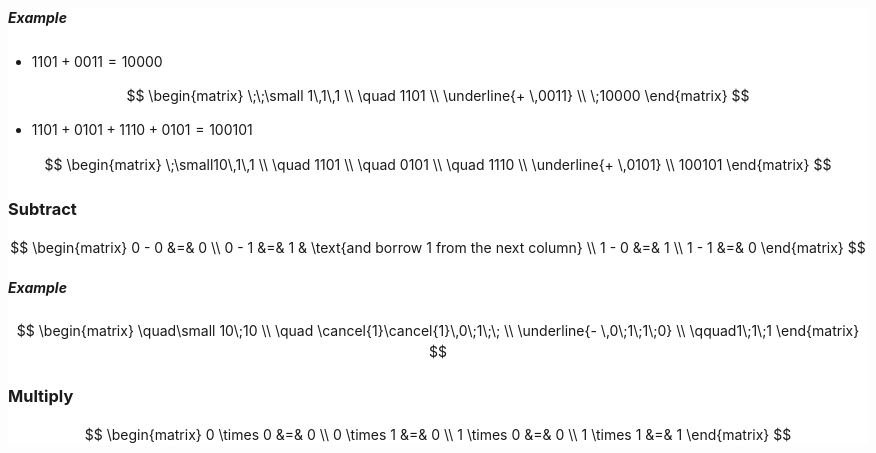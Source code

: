##### Example

- $1101 + 0011 = 10000$

$$
\begin{matrix}
\;\;\small 1\,1\,1 \\
\quad 1101 \\
\underline{+ \,0011} \\
\;10000
\end{matrix}
$$

- $1101 + 0101 + 1110 + 0101 = 100101$

$$
\begin{matrix}
\;\small10\,1\,1 \\
\quad 1101 \\
\quad 0101 \\
\quad 1110 \\
\underline{+ \,0101} \\
100101
\end{matrix}
$$

### Subtract

$$
\begin{matrix}
0 - 0 &=& 0 \\
0 - 1 &=& 1 & \text{and borrow 1 from the next column} \\
1 - 0 &=& 1 \\
1 - 1 &=& 0
\end{matrix}
$$

##### Example

$$
\begin{matrix}
\quad\small 10\;10 \\
\quad \cancel{1}\cancel{1}\,0\;1\;\; \\
\underline{- \,0\;1\;1\;0} \\
\qquad1\;1\;1
\end{matrix}
$$

### Multiply

$$
\begin{matrix}
0 \times 0 &=& 0 \\
0 \times 1 &=& 0 \\
1 \times 0 &=& 0 \\
1 \times 1 &=& 1
\end{matrix}
$$
